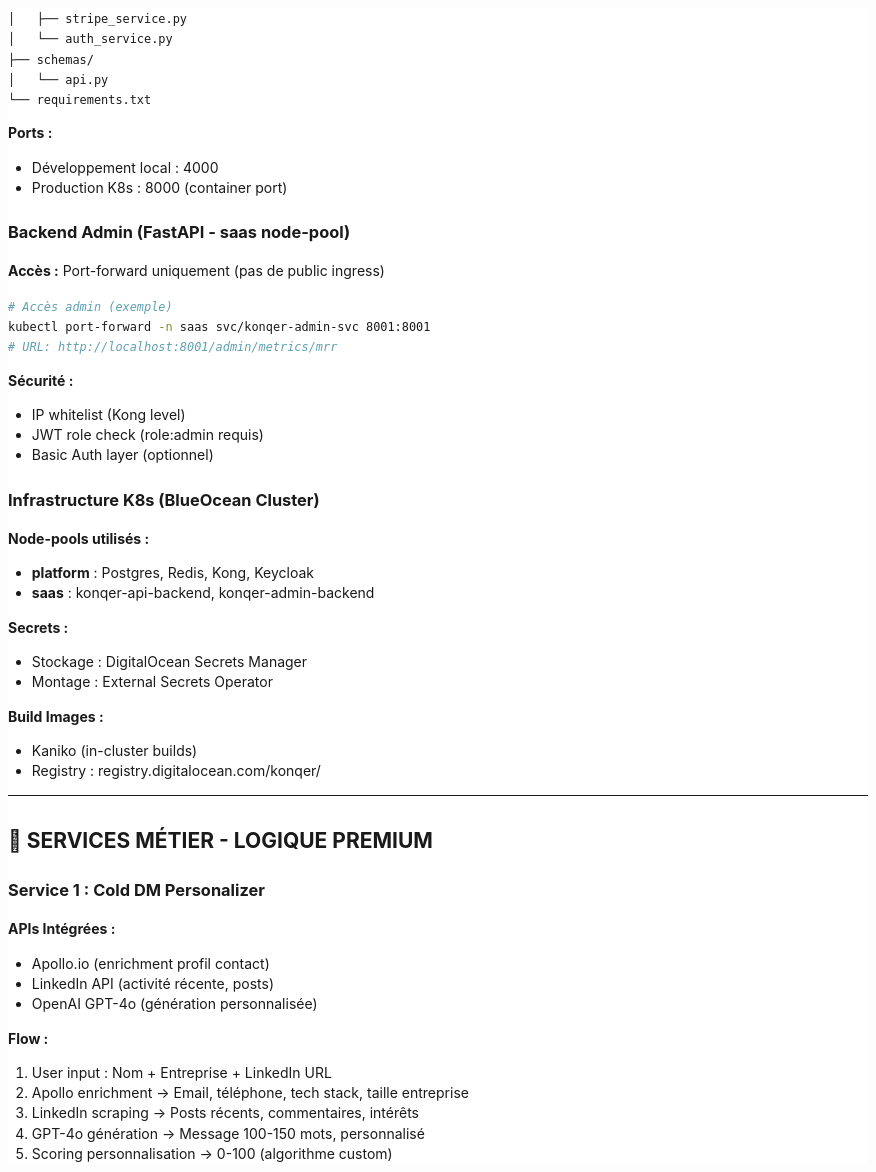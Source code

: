 ```
│   ├── stripe_service.py
│   └── auth_service.py
├── schemas/
│   └── api.py
└── requirements.txt
```

**Ports :**
- Développement local : 4000
- Production K8s : 8000 (container port)

### Backend Admin (FastAPI - saas node-pool)

**Accès :** Port-forward uniquement (pas de public ingress)

```bash
# Accès admin (exemple)
kubectl port-forward -n saas svc/konqer-admin-svc 8001:8001
# URL: http://localhost:8001/admin/metrics/mrr
```

**Sécurité :**
- IP whitelist (Kong level)
- JWT role check (role:admin requis)
- Basic Auth layer (optionnel)

### Infrastructure K8s (BlueOcean Cluster)

**Node-pools utilisés :**
- **platform** : Postgres, Redis, Kong, Keycloak
- **saas** : konqer-api-backend, konqer-admin-backend

**Secrets :**
- Stockage : DigitalOcean Secrets Manager
- Montage : External Secrets Operator

**Build Images :**
- Kaniko (in-cluster builds)
- Registry : registry.digitalocean.com/konqer/

---

## 🚀 SERVICES MÉTIER - LOGIQUE PREMIUM

### Service 1 : Cold DM Personalizer

**APIs Intégrées :**
- Apollo.io (enrichment profil contact)
- LinkedIn API (activité récente, posts)
- OpenAI GPT-4o (génération personnalisée)

**Flow :**
1. User input : Nom + Entreprise + LinkedIn URL
2. Apollo enrichment → Email, téléphone, tech stack, taille entreprise
3. LinkedIn scraping → Posts récents, commentaires, intérêts
4. GPT-4o génération → Message 100-150 mots, personnalisé
5. Scoring personnalisation → 0-100 (algorithme custom)
